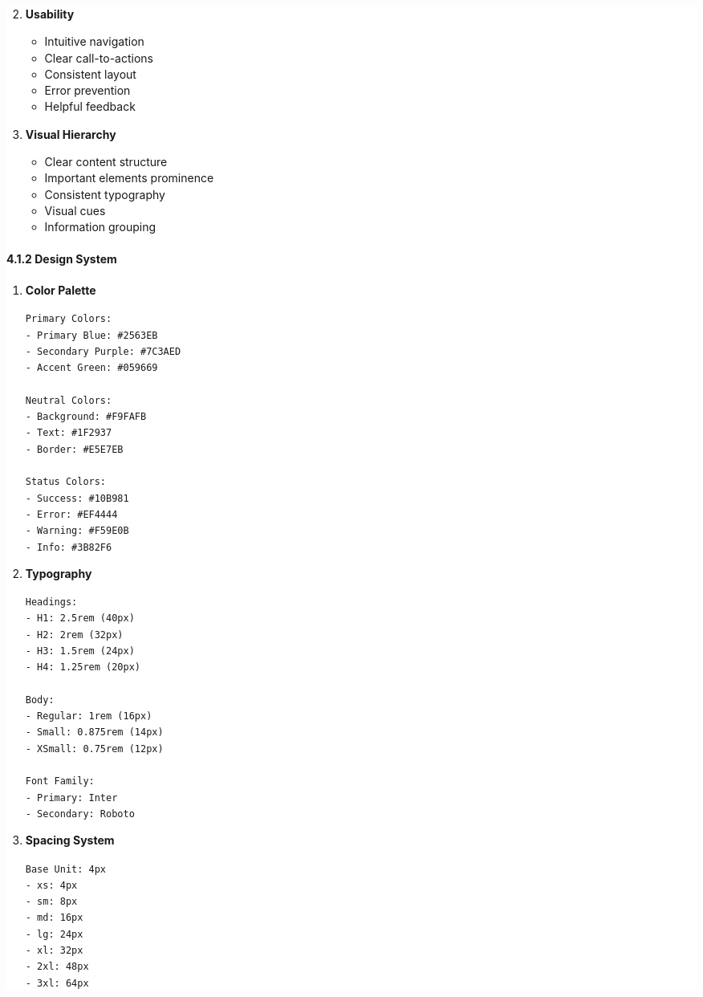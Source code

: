 2. **Usability**
   - Intuitive navigation
   - Clear call-to-actions
   - Consistent layout
   - Error prevention
   - Helpful feedback

3. **Visual Hierarchy**
   - Clear content structure
   - Important elements prominence
   - Consistent typography
   - Visual cues
   - Information grouping

#### 4.1.2 Design System
1. **Color Palette**
   ```
   Primary Colors:
   - Primary Blue: #2563EB
   - Secondary Purple: #7C3AED
   - Accent Green: #059669
   
   Neutral Colors:
   - Background: #F9FAFB
   - Text: #1F2937
   - Border: #E5E7EB
   
   Status Colors:
   - Success: #10B981
   - Error: #EF4444
   - Warning: #F59E0B
   - Info: #3B82F6
   ```

2. **Typography**
   ```
   Headings:
   - H1: 2.5rem (40px)
   - H2: 2rem (32px)
   - H3: 1.5rem (24px)
   - H4: 1.25rem (20px)
   
   Body:
   - Regular: 1rem (16px)
   - Small: 0.875rem (14px)
   - XSmall: 0.75rem (12px)
   
   Font Family:
   - Primary: Inter
   - Secondary: Roboto
   ```

3. **Spacing System**
   ```
   Base Unit: 4px
   - xs: 4px
   - sm: 8px
   - md: 16px
   - lg: 24px
   - xl: 32px
   - 2xl: 48px
   - 3xl: 64px
   ```
